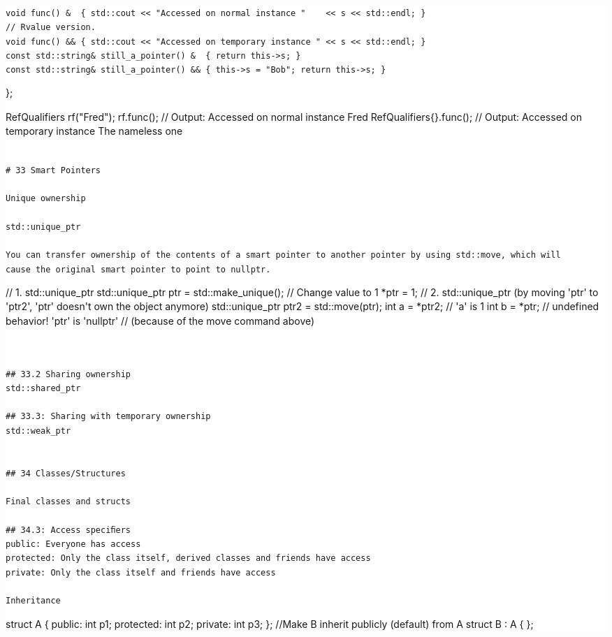     void func() &  { std::cout << "Accessed on normal instance "    << s << std::endl; }
    // Rvalue version.
    void func() && { std::cout << "Accessed on temporary instance " << s << std::endl; }
    const std::string& still_a_pointer() &  { return this->s; }
    const std::string& still_a_pointer() && { this->s = "Bob"; return this->s; }
};

RefQualifiers rf("Fred");
rf.func();              // Output:  Accessed on normal instance Fred
RefQualifiers{}.func(); // Output:  Accessed on temporary instance The nameless one
```

# 33 Smart Pointers

Unique ownership

std::unique_ptr

You can transfer ownership of the contents of a smart pointer to another pointer by using std::move, which will
cause the original smart pointer to point to nullptr.
```
// 1. std::unique_ptr
std::unique_ptr<int> ptr = std::make_unique<int>();
// Change value to 1
*ptr = 1;
// 2. std::unique_ptr (by moving 'ptr' to 'ptr2', 'ptr' doesn't own the object anymore)
std::unique_ptr<int> ptr2 = std::move(ptr);
int a = *ptr2; // 'a' is 1
int b = *ptr;  // undefined behavior! 'ptr' is 'nullptr'
               // (because of the move command above)
```


## 33.2 Sharing ownership
std::shared_ptr 

## 33.3: Sharing with temporary ownership
std::weak_ptr


## 34 Classes/Structures

Final classes and structs

## 34.3: Access speciﬁers
public: Everyone has access  
protected: Only the class itself, derived classes and friends have access  
private: Only the class itself and friends have access  

Inheritance
```
struct A
{
public:
    int p1;
protected:
    int p2;
private:
    int p3;
};
//Make B inherit publicly (default) from A
struct B : A
{
};